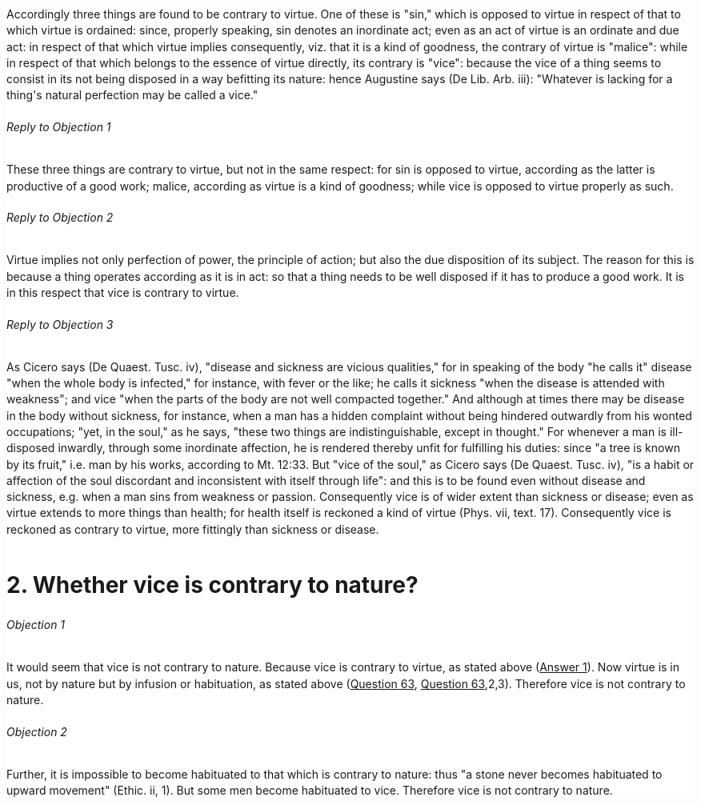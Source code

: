 Accordingly three things are found to be contrary to virtue. One of these is "sin," which is opposed to virtue in respect of that to which virtue is ordained: since, properly speaking, sin denotes an inordinate act; even as an act of virtue is an ordinate and due act: in respect of that which virtue implies consequently, viz. that it is a kind of goodness, the contrary of virtue is "malice": while in respect of that which belongs to the essence of virtue directly, its contrary is "vice": because the vice of a thing seems to consist in its not being disposed in a way befitting its nature: hence Augustine says (De Lib. Arb. iii): "Whatever is lacking for a thing's natural perfection may be called a vice."  

###### Reply to Objection 1
These three things are contrary to virtue, but not in the same respect: for sin is opposed to virtue, according as the latter is productive of a good work; malice, according as virtue is a kind of goodness; while vice is opposed to virtue properly as such.  

###### Reply to Objection 2
Virtue implies not only perfection of power, the principle of action; but also the due disposition of its subject. The reason for this is because a thing operates according as it is in act: so that a thing needs to be well disposed if it has to produce a good work. It is in this respect that vice is contrary to virtue.  

###### Reply to Objection 3
As Cicero says (De Quaest. Tusc. iv), "disease and sickness are vicious qualities," for in speaking of the body "he calls it" disease "when the whole body is infected," for instance, with fever or the like; he calls it sickness "when the disease is attended with weakness"; and vice "when the parts of the body are not well compacted together." And although at times there may be disease in the body without sickness, for instance, when a man has a hidden complaint without being hindered outwardly from his wonted occupations; "yet, in the soul," as he says, "these two things are indistinguishable, except in thought." For whenever a man is ill-disposed inwardly, through some inordinate affection, he is rendered thereby unfit for fulfilling his duties: since "a tree is known by its fruit," i.e. man by his works, according to Mt. 12:33. But "vice of the soul," as Cicero says (De Quaest. Tusc. iv), "is a habit or affection of the soul discordant and inconsistent with itself through life": and this is to be found even without disease and sickness, e.g. when a man sins from weakness or passion. Consequently vice is of wider extent than sickness or disease; even as virtue extends to more things than health; for health itself is reckoned a kind of virtue (Phys. vii, text. 17). Consequently vice is reckoned as contrary to virtue, more fittingly than sickness or disease.  




# 2. Whether vice is contrary to nature? 

###### Objection 1
It would seem that vice is not contrary to nature. Because vice is contrary to virtue, as stated above ([Answer 1](#1.%20Whether%20vice%20is%20contrary%20to%20virtue?%20)). Now virtue is in us, not by nature but by infusion or habituation, as stated above ([Question 63](../55.%20Good%20Habits,%20I.e.%20Virtues/63.%20Cause%20of%20Virtues.md), [Question 63](../55.%20Good%20Habits,%20I.e.%20Virtues/63.%20Cause%20of%20Virtues.md),2,3). Therefore vice is not contrary to nature.

###### Objection 2
Further, it is impossible to become habituated to that which is contrary to nature: thus "a stone never becomes habituated to upward movement" (Ethic. ii, 1). But some men become habituated to vice. Therefore vice is not contrary to nature.  

